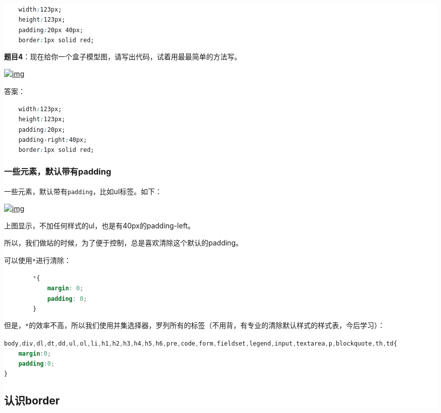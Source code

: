 ```css
	width:123px;
	height:123px;
	padding:20px 40px;
	border:1px solid red;
```

**题目4**：现在给你一个盒子模型图，请写出代码，试着用最最简单的方法写。

[![img](https://camo.githubusercontent.com/1edc6a3500754e89a9cfc9b6ca10dfd9222e0ade4799fa471ed118045e946255/687474703a2f2f696d672e736d79687661652e636f6d2f32303137303732385f313430322e706e67)](https://camo.githubusercontent.com/1edc6a3500754e89a9cfc9b6ca10dfd9222e0ade4799fa471ed118045e946255/687474703a2f2f696d672e736d79687661652e636f6d2f32303137303732385f313430322e706e67)

答案：

```css
	width:123px;
	height:123px;
	padding:20px;
	padding-right:40px;
	border:1px solid red;
```

### 一些元素，默认带有padding

一些元素，默认带有`padding`，比如ul标签。如下：

[![img](https://camo.githubusercontent.com/ab1ad54070ee5bdef370426e927774f5e29e616f1cef9fe32f31e5e6ef80ef86/687474703a2f2f696d672e736d79687661652e636f6d2f32303137303732385f313431332e706e67)](https://camo.githubusercontent.com/ab1ad54070ee5bdef370426e927774f5e29e616f1cef9fe32f31e5e6ef80ef86/687474703a2f2f696d672e736d79687661652e636f6d2f32303137303732385f313431332e706e67)

上图显示，不加任何样式的ul，也是有40px的padding-left。

所以，我们做站的时候，为了便于控制，总是喜欢清除这个默认的padding。

可以使用`*`进行清除：

```css
		*{
			margin: 0;
			padding: 0;
		}
```

但是，`*`的效率不高，所以我们使用并集选择器，罗列所有的标签（不用背，有专业的清除默认样式的样式表，今后学习）：

```css
body,div,dl,dt,dd,ul,ol,li,h1,h2,h3,h4,h5,h6,pre,code,form,fieldset,legend,input,textarea,p,blockquote,th,td{
    margin:0;
    padding:0;
}
```

## 认识border
